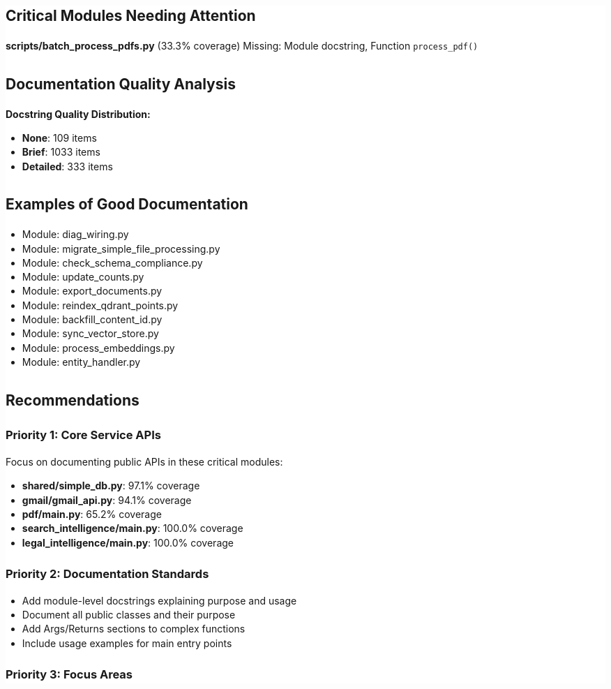 ## Critical Modules Needing Attention

**scripts/batch_process_pdfs.py** (33.3% coverage)
Missing: Module docstring, Function `process_pdf()`

## Documentation Quality Analysis

**Docstring Quality Distribution:**
- **None**: 109 items
- **Brief**: 1033 items
- **Detailed**: 333 items

## Examples of Good Documentation

- Module: diag_wiring.py
- Module: migrate_simple_file_processing.py
- Module: check_schema_compliance.py
- Module: update_counts.py
- Module: export_documents.py
- Module: reindex_qdrant_points.py
- Module: backfill_content_id.py
- Module: sync_vector_store.py
- Module: process_embeddings.py
- Module: entity_handler.py

## Recommendations

### Priority 1: Core Service APIs
Focus on documenting public APIs in these critical modules:
- **shared/simple_db.py**: 97.1% coverage
- **gmail/gmail_api.py**: 94.1% coverage
- **pdf/main.py**: 65.2% coverage
- **search_intelligence/main.py**: 100.0% coverage
- **legal_intelligence/main.py**: 100.0% coverage

### Priority 2: Documentation Standards
- Add module-level docstrings explaining purpose and usage
- Document all public classes and their purpose
- Add Args/Returns sections to complex functions
- Include usage examples for main entry points

### Priority 3: Focus Areas